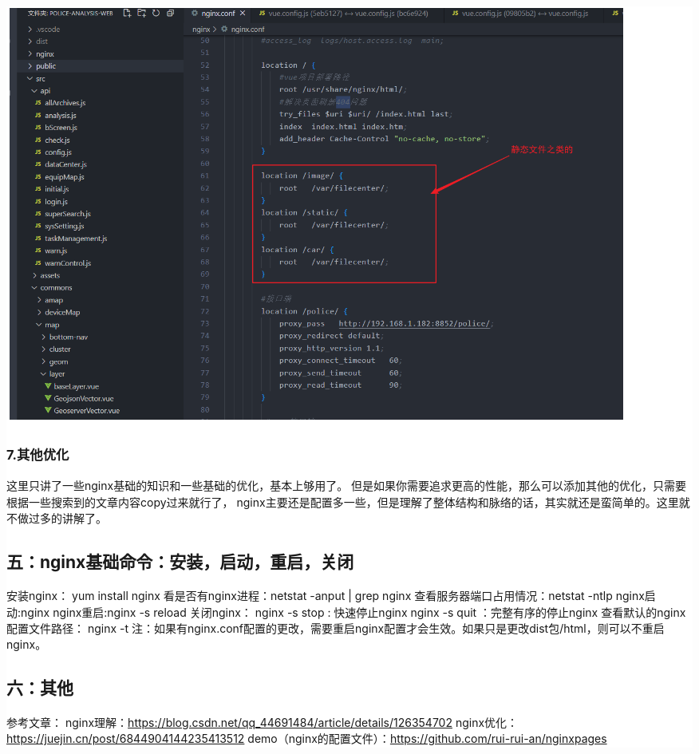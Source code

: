 ![img.png](imgs/nginx_static_config.png)

### 7.其他优化
这里只讲了一些nginx基础的知识和一些基础的优化，基本上够用了。
但是如果你需要追求更高的性能，那么可以添加其他的优化，只需要根据一些搜索到的文章内容copy过来就行了，
nginx主要还是配置多一些，但是理解了整体结构和脉络的话，其实就还是蛮简单的。这里就不做过多的讲解了。

## 五：nginx基础命令：安装，启动，重启，关闭
安装nginx： yum install nginx
看是否有nginx进程：netstat -anput | grep nginx
查看服务器端口占用情况：netstat -ntlp
nginx启动:nginx
nginx重启:nginx -s reload
关闭nginx：
nginx -s stop : 快速停止nginx
nginx -s quit ：完整有序的停止nginx
查看默认的nginx配置文件路径： nginx -t
注：如果有nginx.conf配置的更改，需要重启nginx配置才会生效。如果只是更改dist包/html，则可以不重启nginx。

## 六：其他
参考文章：
nginx理解：https://blog.csdn.net/qq_44691484/article/details/126354702
nginx优化：https://juejin.cn/post/6844904144235413512
demo（nginx的配置文件）：https://github.com/rui-rui-an/nginxpages



















